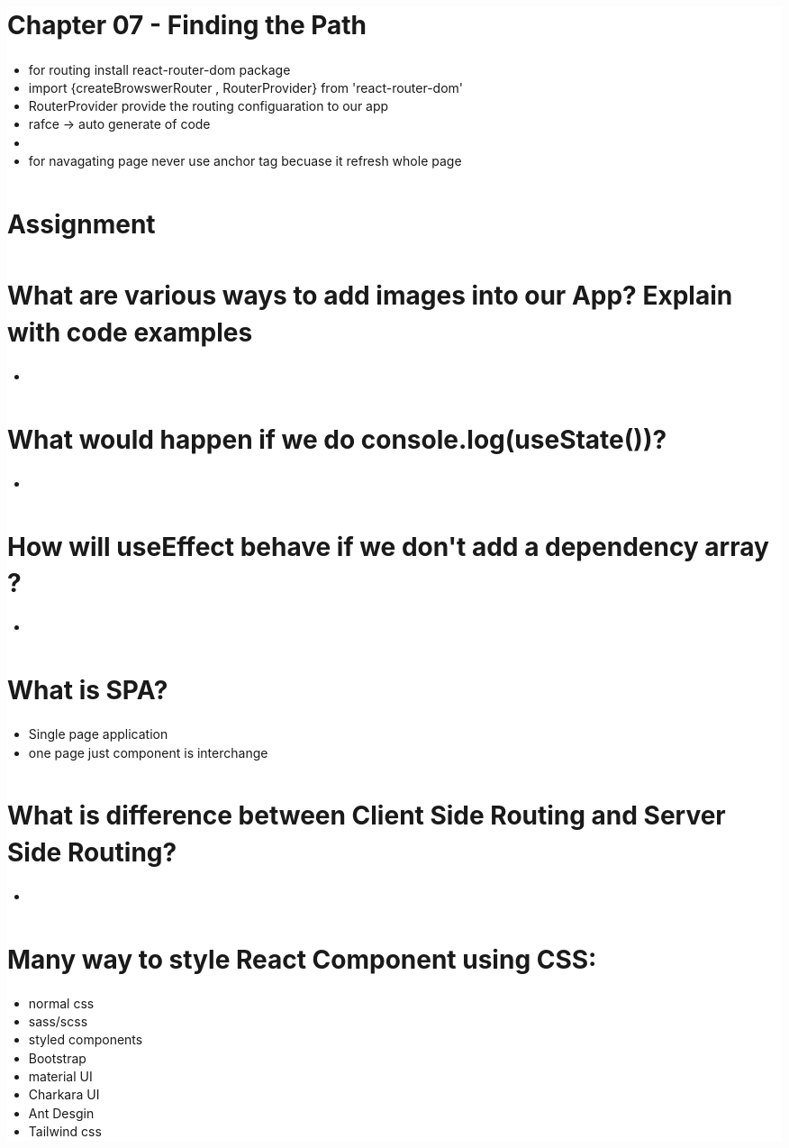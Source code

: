 
# Chapter 07 - Finding the Path
 - for routing install react-router-dom package
 - import {createBrowswerRouter , RouterProvider} from 'react-router-dom'
 - RouterProvider provide the routing configuaration to our app
 - rafce -> auto generate of code
 - 
 - for navagating page never use anchor tag becuase it refresh whole page  
# Assignment
# What are various ways to add images into our App? Explain with code examples
- 
# What would happen if we do console.log(useState())?
- 
# How will useEffect behave if we don't add a dependency array ?
- 
# What is SPA?
- Single page application
- one page just component is interchange
# What is difference between Client Side Routing and Server Side Routing?
- 


# Many way to style React Component using CSS:
 - normal css
 - sass/scss
 - styled components
 - Bootstrap
 - material UI
 - Charkara UI
 - Ant Desgin
 - Tailwind css